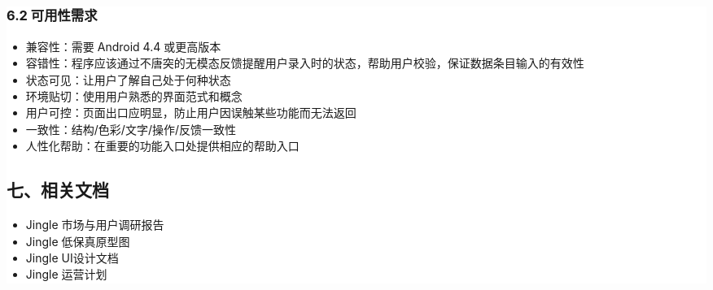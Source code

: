 

### 6.2 可用性需求
* 兼容性：需要 Android 4.4 或更高版本
* 容错性：程序应该通过不唐突的无模态反馈提醒用户录入时的状态，帮助用户校验，保证数据条目输入的有效性
* 状态可见：让用户了解自己处于何种状态
* 环境贴切：使用用户熟悉的界面范式和概念
* 用户可控：页面出口应明显，防止用户因误触某些功能而无法返回
* 一致性：结构/色彩/文字/操作/反馈一致性
* 人性化帮助：在重要的功能入口处提供相应的帮助入口





## 七、相关文档

* Jingle 市场与用户调研报告
* Jingle 低保真原型图
* Jingle UI设计文档
* Jingle 运营计划




